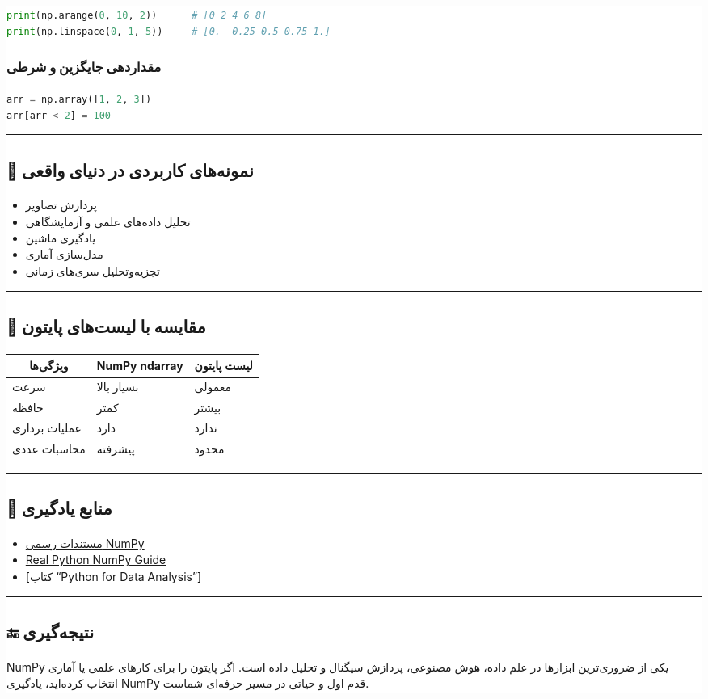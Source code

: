 ```python
print(np.arange(0, 10, 2))      # [0 2 4 6 8]
print(np.linspace(0, 1, 5))     # [0.  0.25 0.5 0.75 1.]
```

### مقداردهی جایگزین و شرطی

```python
arr = np.array([1, 2, 3])
arr[arr < 2] = 100
```

---

## 🧪 نمونه‌های کاربردی در دنیای واقعی

- پردازش تصاویر  
- تحلیل داده‌های علمی و آزمایشگاهی  
- یادگیری ماشین  
- مدل‌سازی آماری  
- تجزیه‌وتحلیل سری‌های زمانی

---

## 🎯 مقایسه با لیست‌های پایتون

| ویژگی‌ها        | NumPy ndarray | لیست پایتون |
|------------------|----------------|--------------|
| سرعت              | بسیار بالا     | معمولی       |
| حافظه             | کمتر           | بیشتر         |
| عملیات برداری     | دارد            | ندارد         |
| محاسبات عددی     | پیشرفته        | محدود         |

---

## 🔗 منابع یادگیری

- [مستندات رسمی NumPy](https://numpy.org/doc/)
- [Real Python NumPy Guide](https://realpython.com/numpy-array-programming/)
- [کتاب “Python for Data Analysis”]

---

## 🔚 نتیجه‌گیری

NumPy یکی از ضروری‌ترین ابزارها در علم داده، هوش مصنوعی، پردازش سیگنال و تحلیل داده است. اگر پایتون را برای کارهای علمی یا آماری انتخاب کرده‌اید، یادگیری NumPy قدم اول و حیاتی در مسیر حرفه‌ای شماست.